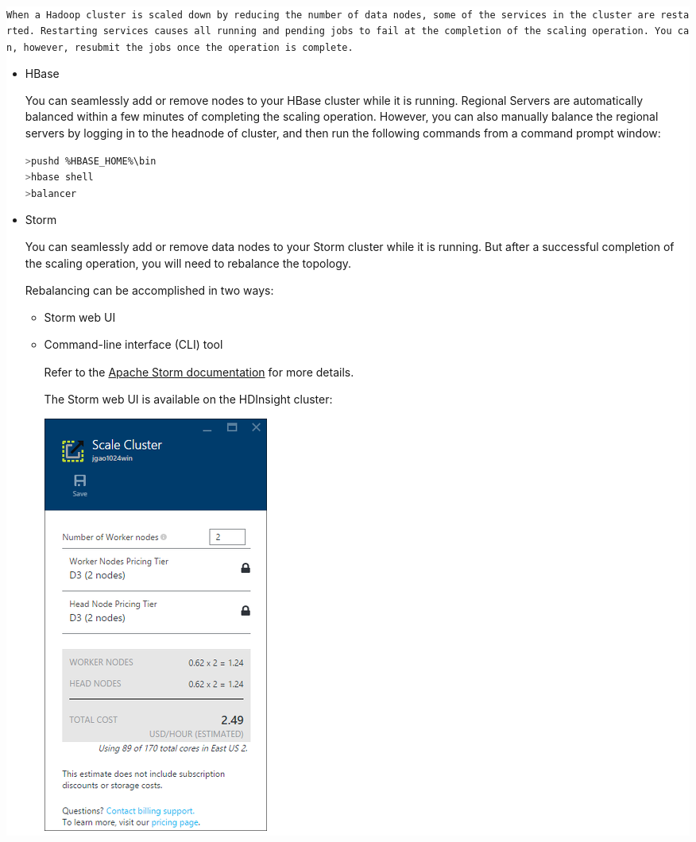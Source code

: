     When a Hadoop cluster is scaled down by reducing the number of data nodes, some of the services in the cluster are restarted. Restarting services causes all running and pending jobs to fail at the completion of the scaling operation. You can, however, resubmit the jobs once the operation is complete.
* HBase

    You can seamlessly add or remove nodes to your HBase cluster while it is running. Regional Servers are automatically balanced within a few minutes of completing the scaling operation. However, you can also manually balance the regional servers by logging in to the headnode of cluster, and then run the following commands from a command prompt window:

    ```bash
    >pushd %HBASE_HOME%\bin
    >hbase shell
    >balancer
    ```

* Storm

    You can seamlessly add or remove data nodes to your Storm cluster while it is running. But after a successful completion of the scaling operation, you will need to rebalance the topology.

    Rebalancing can be accomplished in two ways:

  * Storm web UI
  * Command-line interface (CLI) tool

    Refer to the [Apache Storm documentation](http://storm.apache.org/documentation/Understanding-the-parallelism-of-a-Storm-topology.html) for more details.

    The Storm web UI is available on the HDInsight cluster:

    ![HDInsight storm scale rebalance](./media/hdinsight-administer-use-management-portal/hdinsight.portal.scale.cluster.png)

